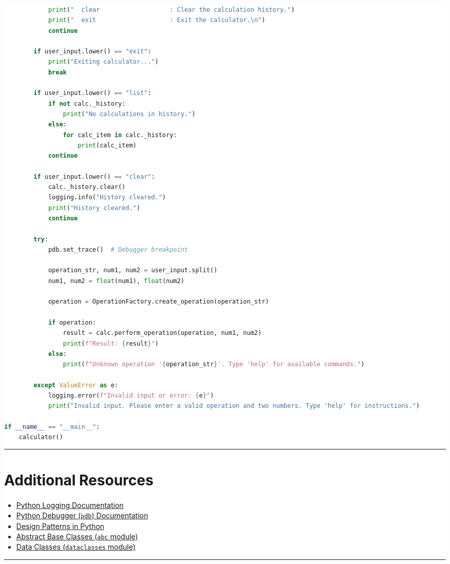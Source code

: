 ```python
            print("  clear                   : Clear the calculation history.")
            print("  exit                    : Exit the calculator.\n")
            continue

        if user_input.lower() == "exit":
            print("Exiting calculator...")
            break

        if user_input.lower() == "list":
            if not calc._history:
                print("No calculations in history.")
            else:
                for calc_item in calc._history:
                    print(calc_item)
            continue

        if user_input.lower() == "clear":
            calc._history.clear()
            logging.info("History cleared.")
            print("History cleared.")
            continue

        try:
            pdb.set_trace()  # Debugger breakpoint

            operation_str, num1, num2 = user_input.split()
            num1, num2 = float(num1), float(num2)

            operation = OperationFactory.create_operation(operation_str)

            if operation:
                result = calc.perform_operation(operation, num1, num2)
                print(f"Result: {result}")
            else:
                print(f"Unknown operation '{operation_str}'. Type 'help' for available commands.")

        except ValueError as e:
            logging.error(f"Invalid input or error: {e}")
            print("Invalid input. Please enter a valid operation and two numbers. Type 'help' for instructions.")

if __name__ == "__main__":
    calculator()
```

---

# Additional Resources

- [Python Logging Documentation](https://docs.python.org/3/library/logging.html)
- [Python Debugger (`pdb`) Documentation](https://docs.python.org/3/library/pdb.html)
- [Design Patterns in Python](https://refactoring.guru/design-patterns/python)
- [Abstract Base Classes (`abc` module)](https://docs.python.org/3/library/abc.html)
- [Data Classes (`dataclasses` module)](https://docs.python.org/3/library/dataclasses.html)

---